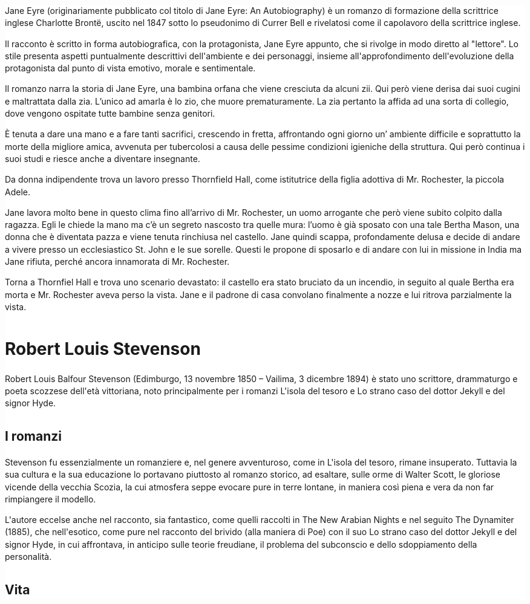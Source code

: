 Jane Eyre (originariamente pubblicato col titolo di Jane Eyre: An Autobiography) è un romanzo di formazione della scrittrice inglese Charlotte Brontë, uscito nel 1847 sotto lo pseudonimo di Currer Bell e rivelatosi come il capolavoro della scrittrice inglese.

Il racconto è scritto in forma autobiografica, con la protagonista, Jane Eyre appunto, che si rivolge in modo diretto al "lettore". Lo stile presenta aspetti puntualmente descrittivi dell'ambiente e dei personaggi, insieme all'approfondimento dell'evoluzione della protagonista dal punto di vista emotivo, morale e sentimentale.

Il romanzo narra la storia di Jane Eyre, una bambina orfana che viene cresciuta da alcuni zii. Qui però viene derisa dai suoi cugini e maltrattata dalla zia. L’unico ad amarla è lo zio, che muore prematuramente. La zia pertanto la affida ad una sorta di collegio, dove vengono ospitate tutte bambine senza genitori.

È tenuta a dare una mano e a fare tanti sacrifici, crescendo in fretta, affrontando ogni giorno un’ ambiente difficile e soprattutto la morte della migliore amica, avvenuta per tubercolosi a causa delle pessime condizioni igieniche della struttura. Qui però continua i suoi studi e riesce anche a diventare insegnante.

Da donna indipendente trova un lavoro presso Thornfield Hall, come istitutrice della figlia adottiva di Mr. Rochester, la piccola Adele.

Jane lavora molto bene in questo clima fino all’arrivo di Mr. Rochester, un uomo arrogante che però viene subito colpito dalla ragazza. Egli le chiede la mano ma c’è un segreto nascosto tra quelle mura: l’uomo è già sposato con una tale Bertha Mason, una donna che è diventata pazza e viene tenuta rinchiusa nel castello. Jane quindi scappa, profondamente delusa e decide di andare a vivere presso un ecclesiastico St. John e le sue sorelle. Questi le propone di sposarlo e di andare con lui in missione in India ma Jane rifiuta, perché ancora innamorata di Mr. Rochester.

Torna a Thornfiel Hall e trova uno scenario devastato: il castello era stato bruciato da un incendio, in seguito al quale Bertha era morta e Mr. Rochester aveva perso la vista. Jane e il padrone di casa convolano finalmente a nozze e lui ritrova parzialmente la vista.
# Robert Louis Stevenson

Robert Louis Balfour Stevenson (Edimburgo, 13 novembre 1850 – Vailima, 3 dicembre 1894) è stato uno scrittore, drammaturgo e poeta scozzese dell'età vittoriana, noto principalmente per i romanzi L'isola del tesoro e Lo strano caso del dottor Jekyll e del signor Hyde.

## I romanzi

Stevenson fu essenzialmente un romanziere e, nel genere avventuroso, come in L'isola del tesoro, rimane insuperato. Tuttavia la sua cultura e la sua educazione lo portavano piuttosto al romanzo storico, ad esaltare, sulle orme di Walter Scott, le gloriose vicende della vecchia Scozia, la cui atmosfera seppe evocare pure in terre lontane, in maniera così piena e vera da non far rimpiangere il modello.

L'autore eccelse anche nel racconto, sia fantastico, come quelli raccolti in The New Arabian Nights e nel seguito The Dynamiter (1885), che nell'esotico, come pure nel racconto del brivido (alla maniera di Poe) con il suo Lo strano caso del dottor Jekyll e del signor Hyde, in cui affrontava, in anticipo sulle teorie freudiane, il problema del subconscio e dello sdoppiamento della personalità.

## Vita

